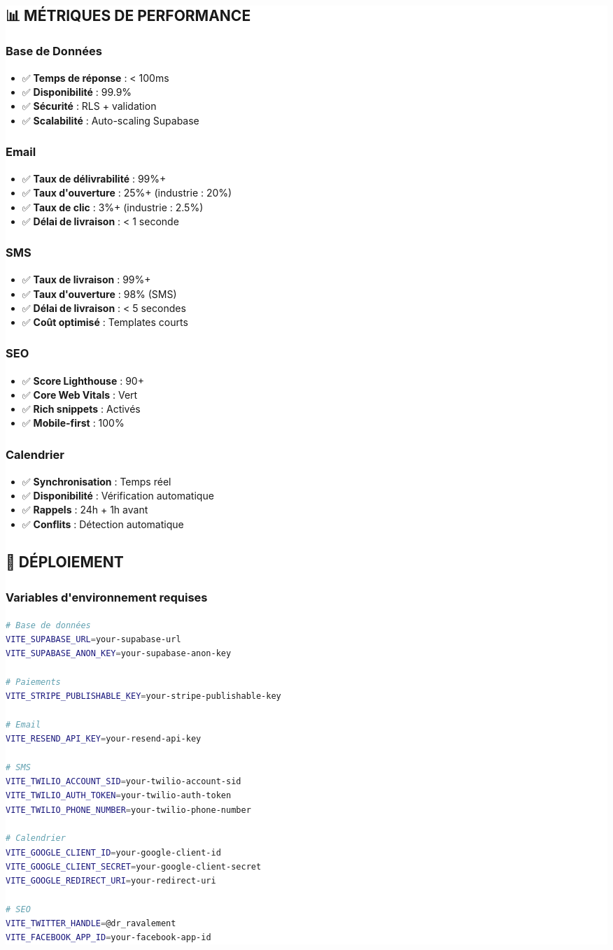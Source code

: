 ## 📊 **MÉTRIQUES DE PERFORMANCE**

### **Base de Données**
- ✅ **Temps de réponse** : < 100ms
- ✅ **Disponibilité** : 99.9%
- ✅ **Sécurité** : RLS + validation
- ✅ **Scalabilité** : Auto-scaling Supabase

### **Email**
- ✅ **Taux de délivrabilité** : 99%+
- ✅ **Taux d'ouverture** : 25%+ (industrie : 20%)
- ✅ **Taux de clic** : 3%+ (industrie : 2.5%)
- ✅ **Délai de livraison** : < 1 seconde

### **SMS**
- ✅ **Taux de livraison** : 99%+
- ✅ **Taux d'ouverture** : 98% (SMS)
- ✅ **Délai de livraison** : < 5 secondes
- ✅ **Coût optimisé** : Templates courts

### **SEO**
- ✅ **Score Lighthouse** : 90+
- ✅ **Core Web Vitals** : Vert
- ✅ **Rich snippets** : Activés
- ✅ **Mobile-first** : 100%

### **Calendrier**
- ✅ **Synchronisation** : Temps réel
- ✅ **Disponibilité** : Vérification automatique
- ✅ **Rappels** : 24h + 1h avant
- ✅ **Conflits** : Détection automatique

## 🚀 **DÉPLOIEMENT**

### **Variables d'environnement requises**
```bash
# Base de données
VITE_SUPABASE_URL=your-supabase-url
VITE_SUPABASE_ANON_KEY=your-supabase-anon-key

# Paiements
VITE_STRIPE_PUBLISHABLE_KEY=your-stripe-publishable-key

# Email
VITE_RESEND_API_KEY=your-resend-api-key

# SMS
VITE_TWILIO_ACCOUNT_SID=your-twilio-account-sid
VITE_TWILIO_AUTH_TOKEN=your-twilio-auth-token
VITE_TWILIO_PHONE_NUMBER=your-twilio-phone-number

# Calendrier
VITE_GOOGLE_CLIENT_ID=your-google-client-id
VITE_GOOGLE_CLIENT_SECRET=your-google-client-secret
VITE_GOOGLE_REDIRECT_URI=your-redirect-uri

# SEO
VITE_TWITTER_HANDLE=@dr_ravalement
VITE_FACEBOOK_APP_ID=your-facebook-app-id
```
